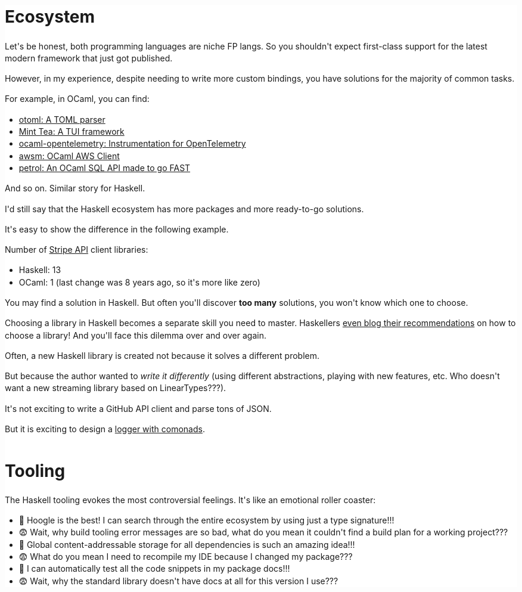 # Ecosystem

Let's be honest, both programming languages are niche FP langs. So you shouldn't expect first-class support for the latest modern framework that just got published.

However, in my experience, despite needing to write more custom bindings, you have solutions for the majority of common tasks.

For example, in OCaml, you can find:

- [otoml: A TOML parser](https://github.com/dmbaturin/otoml/)
- [Mint Tea: A TUI framework](https://github.com/leostera/minttea)
- [ocaml-opentelemetry: Instrumentation for OpenTelemetry](https://github.com/imandra-ai/ocaml-opentelemetry)
- [awsm: OCaml AWS Client](https://github.com/solvuu/awsm)
- [petrol: An OCaml SQL API made to go FAST](https://github.com/gopiandcode/petrol)

And so on. Similar story for Haskell.

I'd still say that the Haskell ecosystem has more packages and more ready-to-go solutions.

It's easy to show the difference in the following example.

Number of [Stripe API](https://stripe.com/docs/api) client libraries:

- Haskell: 13
- OCaml: 1 (last change was 8 years ago, so it's more like zero)

You may find a solution in Haskell. But often you'll discover **too many** solutions, you won't know which one to choose.

Choosing a library in Haskell becomes a separate skill you need to master. Haskellers [even blog their recommendations](https://www.haskellforall.com/2018/05/how-i-evaluate-haskell-packages.html) on how to choose a library! And you'll face this dilemma over and over again.

Often, a new Haskell library is created not because it solves a different problem.

But because the author wanted to _write it differently_ (using different abstractions, playing with new features, etc. Who doesn't want a new streaming library based on LinearTypes???).

It's not exciting to write a GitHub API client and parse tons of JSON.

But it is exciting to design a [logger with comonads](https://www.youtube.com/watch?v=elqPlMyryjc).

# Tooling

The Haskell tooling evokes the most controversial feelings. It's like an emotional roller coaster:

- 🤩 Hoogle is the best! I can search through the entire ecosystem by using just a type signature!!!
- 😨 Wait, why build tooling error messages are so bad, what do you mean it couldn't find a build plan for a working project???
- 🤩 Global content-addressable storage for all dependencies is such an amazing idea!!!
- 😨 What do you mean I need to recompile my IDE because I changed my package???
- 🤩 I can automatically test all the code snippets in my package docs!!!
- 😨 Wait, why the standard library doesn't have docs at all for this version I use???

